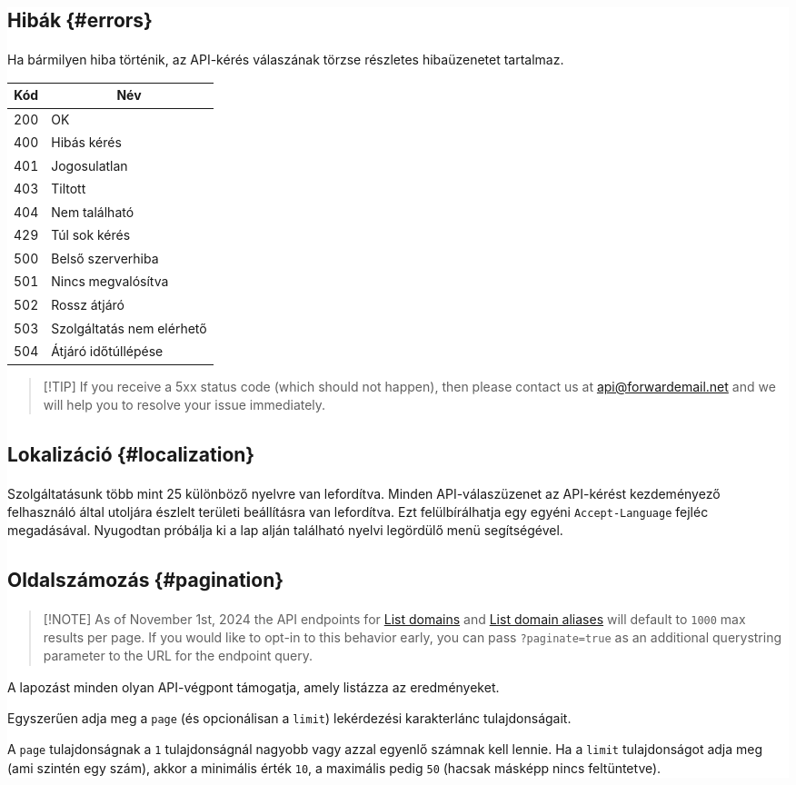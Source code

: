 ## Hibák {#errors}

Ha bármilyen hiba történik, az API-kérés válaszának törzse részletes hibaüzenetet tartalmaz.

| Kód | Név |
| ---- | --------------------- |
| 200 | OK |
| 400 | Hibás kérés |
| 401 | Jogosulatlan |
| 403 | Tiltott |
| 404 | Nem található |
| 429 | Túl sok kérés |
| 500 | Belső szerverhiba |
| 501 | Nincs megvalósítva |
| 502 | Rossz átjáró |
| 503 | Szolgáltatás nem elérhető |
| 504 | Átjáró időtúllépése |

> \[!TIP]
> If you receive a 5xx status code (which should not happen), then please contact us at <a href="mailto:api@forwardemail.net"><api@forwardemail.net></a> and we will help you to resolve your issue immediately.

## Lokalizáció {#localization}

Szolgáltatásunk több mint 25 különböző nyelvre van lefordítva. Minden API-válaszüzenet az API-kérést kezdeményező felhasználó által utoljára észlelt területi beállításra van lefordítva. Ezt felülbírálhatja egy egyéni `Accept-Language` fejléc megadásával. Nyugodtan próbálja ki a lap alján található nyelvi legördülő menü segítségével.

## Oldalszámozás {#pagination}

> \[!NOTE]
> As of November 1st, 2024 the API endpoints for [List domains](#list-domains) and [List domain aliases](#list-domain-aliases) will default to `1000` max results per page.  If you would like to opt-in to this behavior early, you can pass `?paginate=true` as an additional querystring parameter to the URL for the endpoint query.

A lapozást minden olyan API-végpont támogatja, amely listázza az eredményeket.

Egyszerűen adja meg a `page` (és opcionálisan a `limit`) lekérdezési karakterlánc tulajdonságait.

A `page` tulajdonságnak a `1` tulajdonságnál nagyobb vagy azzal egyenlő számnak kell lennie. Ha a `limit` tulajdonságot adja meg (ami szintén egy szám), akkor a minimális érték `10`, a maximális pedig `50` (hacsak másképp nincs feltüntetve).
